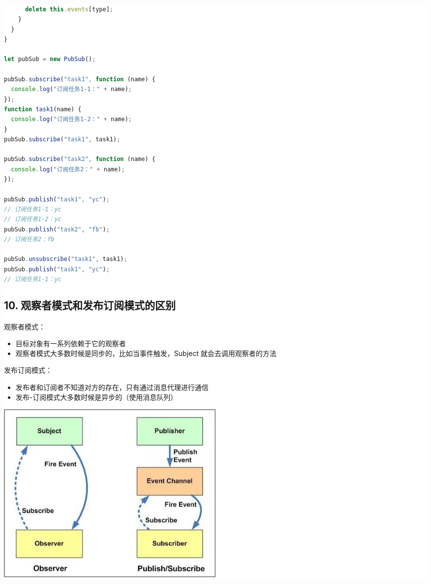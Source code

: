 ```javascript
      delete this.events[type];
    }
  }
}

let pubSub = new PubSub();

pubSub.subscribe("task1", function (name) {
  console.log("订阅任务1-1：" + name);
});
function task1(name) {
  console.log("订阅任务1-2：" + name);
}
pubSub.subscribe("task1", task1);

pubSub.subscribe("task2", function (name) {
  console.log("订阅任务2：" + name);
});

pubSub.publish("task1", "yc");
// 订阅任务1-1：yc
// 订阅任务1-2：yc
pubSub.publish("task2", "fb");
// 订阅任务2：fb

pubSub.unsubscribe("task1", task1);
pubSub.publish("task1", "yc");
// 订阅任务1-1：yc
```

## 10. 观察者模式和发布订阅模式的区别

观察者模式：

- 目标对象有一系列依赖于它的观察者
- 观察者模式大多数时候是同步的，比如当事件触发，Subject 就会去调用观察者的方法

发布订阅模式：

- 发布者和订阅者不知道对方的存在，只有通过消息代理进行通信
- 发布-订阅模式大多数时候是异步的（使用消息队列）

<img src="./images/observer-publisher.jpeg" width="50%" ></img>
